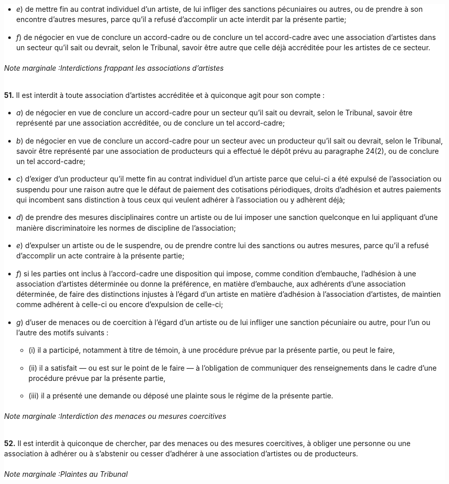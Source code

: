   * _e_) de mettre fin au contrat individuel d’un artiste, de lui infliger des sanctions pécuniaires ou autres, ou de prendre à son encontre d’autres mesures, parce qu’il a refusé d’accomplir un acte interdit par la présente partie;

  * _f_) de négocier en vue de conclure un accord-cadre ou de conclure un tel accord-cadre avec une association d’artistes dans un secteur qu’il sait ou devrait, selon le Tribunal, savoir être autre que celle déjà accréditée pour les artistes de ce secteur.

###### Note marginale :Interdictions frappant les associations d’artistes

**51.** Il est interdit à toute association d’artistes accréditée et à quiconque agit pour son compte :

  * _a_) de négocier en vue de conclure un accord-cadre pour un secteur qu’il sait ou devrait, selon le Tribunal, savoir être représenté par une association accréditée, ou de conclure un tel accord-cadre;

  * _b_) de négocier en vue de conclure un accord-cadre pour un secteur avec un producteur qu’il sait ou devrait, selon le Tribunal, savoir être représenté par une association de producteurs qui a effectué le dépôt prévu au paragraphe 24(2), ou de conclure un tel accord-cadre;

  * _c_) d’exiger d’un producteur qu’il mette fin au contrat individuel d’un artiste parce que celui-ci a été expulsé de l’association ou suspendu pour une raison autre que le défaut de paiement des cotisations périodiques, droits d’adhésion et autres paiements qui incombent sans distinction à tous ceux qui veulent adhérer à l’association ou y adhèrent déjà;

  * _d_) de prendre des mesures disciplinaires contre un artiste ou de lui imposer une sanction quelconque en lui appliquant d’une manière discriminatoire les normes de discipline de l’association;

  * _e_) d’expulser un artiste ou de le suspendre, ou de prendre contre lui des sanctions ou autres mesures, parce qu’il a refusé d’accomplir un acte contraire à la présente partie;

  * _f_) si les parties ont inclus à l’accord-cadre une disposition qui impose, comme condition d’embauche, l’adhésion à une association d’artistes déterminée ou donne la préférence, en matière d’embauche, aux adhérents d’une association déterminée, de faire des distinctions injustes à l’égard d’un artiste en matière d’adhésion à l’association d’artistes, de maintien comme adhérent à celle-ci ou encore d’expulsion de celle-ci;

  * _g_) d’user de menaces ou de coercition à l’égard d’un artiste ou de lui infliger une sanction pécuniaire ou autre, pour l’un ou l’autre des motifs suivants :

    * (i) il a participé, notamment à titre de témoin, à une procédure prévue par la présente partie, ou peut le faire,

    * (ii) il a satisfait — ou est sur le point de le faire — à l’obligation de communiquer des renseignements dans le cadre d’une procédure prévue par la présente partie,

    * (iii) il a présenté une demande ou déposé une plainte sous le régime de la présente partie.

###### Note marginale :Interdiction des menaces ou mesures coercitives

**52.** Il est interdit à quiconque de chercher, par des menaces ou des mesures coercitives, à obliger une personne ou une association à adhérer ou à s’abstenir ou cesser d’adhérer à une association d’artistes ou de producteurs.

###### Note marginale :Plaintes au Tribunal
